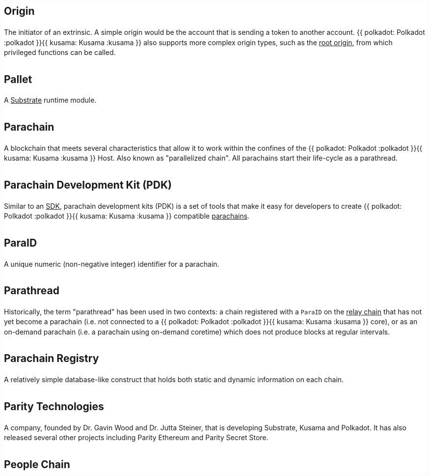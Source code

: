 ## Origin

The initiator of an extrinsic. A simple origin would be the account that is sending a token to
another account. {{ polkadot: Polkadot :polkadot }}{{ kusama: Kusama :kusama }} also supports more
complex origin types, such as the [root origin](#root-origin), from which privileged functions can
be called.

## Pallet

A [Substrate](#substrate) runtime module.

## Parachain

A blockchain that meets several characteristics that allow it to work within the confines of the
{{ polkadot: Polkadot :polkadot }}{{ kusama: Kusama :kusama }} Host. Also known as "parallelized
chain". All parachains start their life-cycle as a parathread.

## Parachain Development Kit (PDK)

Similar to an [SDK](#sdk), parachain development kits (PDK) is a set of tools that make it easy for
developers to create {{ polkadot: Polkadot :polkadot }}{{ kusama: Kusama :kusama }} compatible
[parachains](#parachain).

## ParaID

A unique numeric (non-negative integer) identifier for a parachain.

## Parathread

Historically, the term "parathread" has been used in two contexts: a chain registered with a
`ParaID` on the [relay chain](#relay-chain) that has not yet become a parachain (i.e. not connected
to a {{ polkadot: Polkadot :polkadot }}{{ kusama: Kusama :kusama }} core), or as an on-demand
parachain (i.e. a parachain using on-demand coretime) which does not produce blocks at regular
intervals.

## Parachain Registry

A relatively simple database-like construct that holds both static and dynamic information on each
chain.

## Parity Technologies

A company, founded by Dr. Gavin Wood and Dr. Jutta Steiner, that is developing Substrate, Kusama and
Polkadot. It has also released several other projects including Parity Ethereum and Parity Secret
Store.

## People Chain
